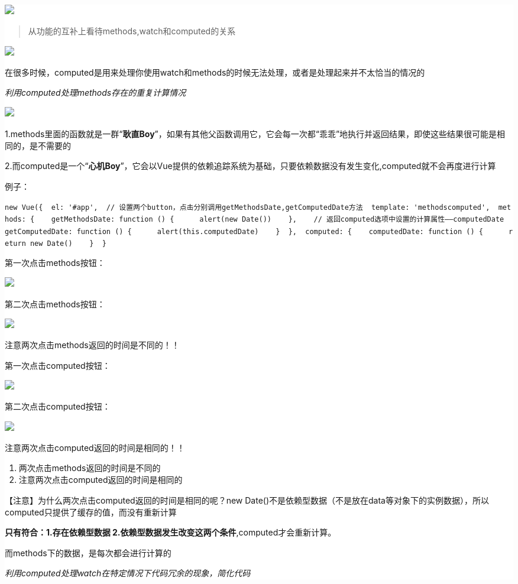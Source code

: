 </div>

![](http://pic2.zhimg.com/v2-758bc37517b0ab3e7d1a2de0fc8b431d_b.jpg)

> 从功能的互补上看待methods,watch和computed的关系

![](http://pic2.zhimg.com/v2-d27bd075a02fcfd1f17b2c44a10a56a5_b.jpg)

在很多时候，computed是用来处理你使用watch和methods的时候无法处理，或者是处理起来并不太恰当的情况的

_利用computed处理methods存在的重复计算情况_

![](http://pic2.zhimg.com/v2-bc4ebd4a38a71f8e0af6c524a58e3891_b.jpg)

1.methods里面的函数就是一群“**耿直Boy**”，如果有其他父函数调用它，它会每一次都“乖乖”地执行并返回结果，即使这些结果很可能是相同的，是不需要的

2.而computed是一个“**心机Boy**”，它会以Vue提供的依赖追踪系统为基础，只要依赖数据没有发生变化,computed就不会再度进行计算

例子：

<div>

    new Vue({  el: '#app',  // 设置两个button，点击分别调用getMethodsDate,getComputedDate方法  template: 'methodscomputed',  methods: {    getMethodsDate: function () {      alert(new Date())    },    // 返回computed选项中设置的计算属性——computedDate    getComputedDate: function () {      alert(this.computedDate)    }  },  computed: {    computedDate: function () {      return new Date()    }  }

</div>

第一次点击methods按钮：

![](http://pic2.zhimg.com/v2-a247ee53f075eeadd60796864d4cd3ad_b.jpg)

第二次点击methods按钮：

![](http://pic1.zhimg.com/v2-e1151fc9fbdb98185d9bc004ac0ddaac_b.jpg)

注意两次点击methods返回的时间是不同的！！

第一次点击computed按钮：

![](http://pic3.zhimg.com/v2-f878cc659541e6ceed96e96d30c11a3e_b.jpg)

第二次点击computed按钮：

![](http://pic3.zhimg.com/v2-f878cc659541e6ceed96e96d30c11a3e_b.jpg)

注意两次点击computed返回的时间是相同的！！

1.  两次点击methods返回的时间是不同的
2.  注意两次点击computed返回的时间是相同的

【注意】为什么两次点击computed返回的时间是相同的呢？new Date()不是依赖型数据（不是放在data等对象下的实例数据），所以computed只提供了缓存的值，而没有重新计算

**只有符合：1.存在依赖型数据 2.依赖型数据发生改变这两个条件**,computed才会重新计算。

而methods下的数据，是每次都会进行计算的

_利用computed处理watch在特定情况下代码冗余的现象，简化代码_
